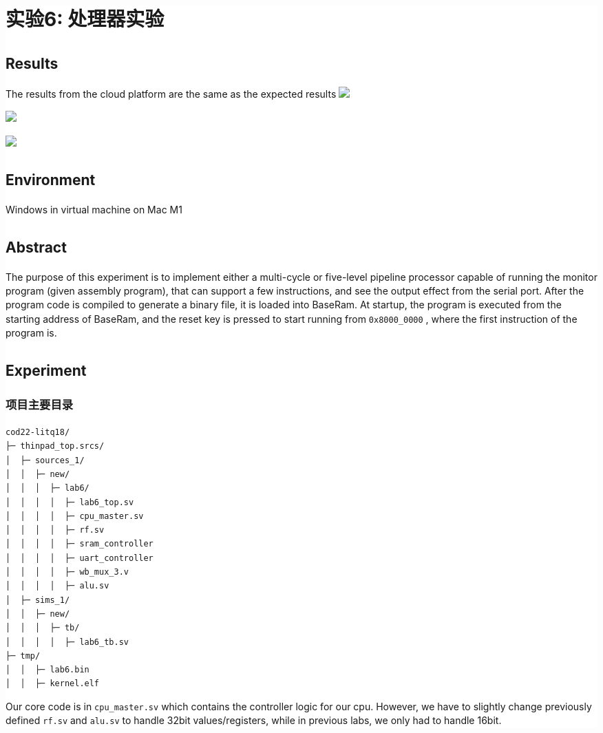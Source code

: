 # 实验6: 处理器实验
## Results
The results from the cloud platform are the same as the expected results
![](https://s2.loli.net/2022/11/20/sbXyVWwlN1uri2R.png)

![](https://s2.loli.net/2022/11/20/MzBW7OhbP1KFQV2.png)

![](https://s2.loli.net/2022/11/20/VH6csbiJ8zTl3OR.png)
## Environment
Windows in virtual machine on Mac M1
## Abstract
The purpose of this experiment is to implement either a multi-cycle or five-level pipeline processor capable of running the monitor program (given assembly program), that can support a few instructions, and see the output effect from the serial port.  After the program code is compiled to generate a binary file, it is loaded into BaseRam. At startup, the program is executed from the starting address of BaseRam, and the reset key is pressed to start running from `0x8000_0000` , where the first instruction of the program is.
## Experiment
### 项目主要目录
```
cod22-litq18/
├─ thinpad_top.srcs/ 
│  ├─ sources_1/
│  │  ├─ new/
│  │  │  ├─ lab6/
│  │  │  │  ├─ lab6_top.sv            
│  │  │  │  ├─ cpu_master.sv
│  │  │  │  ├─ rf.sv
│  │  │  │  ├─ sram_controller
│  │  │  │  ├─ uart_controller
│  │  │  │  ├─ wb_mux_3.v
│  │  │  │  ├─ alu.sv
│  ├─ sims_1/
│  │  ├─ new/
│  │  │  ├─ tb/
│  │  │  │  ├─ lab6_tb.sv
├─ tmp/ 
│  │  ├─ lab6.bin
│  │  ├─ kernel.elf
```

Our core code is in `cpu_master.sv` which contains the controller logic for our cpu. However, we have to slightly change previously defined `rf.sv` and `alu.sv` to handle 32bit values/registers, while in previous labs, we only had to handle 16bit.
